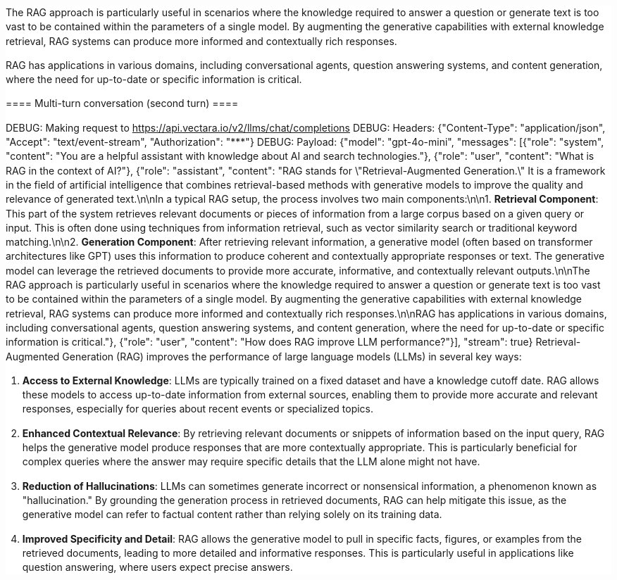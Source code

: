 The RAG approach is particularly useful in scenarios where the knowledge required to answer a
question or generate text is too vast to be contained within the parameters of a single model.
By augmenting the generative capabilities with external knowledge retrieval, RAG systems can
produce more informed and contextually rich responses.

RAG has applications in various domains, including conversational agents, question answering
systems, and content generation, where the need for up-to-date or specific information is
critical.

==== Multi-turn conversation (second turn) ====

DEBUG: Making request to https://api.vectara.io/v2/llms/chat/completions
DEBUG: Headers: {"Content-Type": "application/json", "Accept": "text/event-stream",
"Authorization": "***"}
DEBUG: Payload: {"model": "gpt-4o-mini", "messages": [{"role": "system", "content": "You are a
helpful assistant with knowledge about AI and search technologies."}, {"role": "user", "content":
"What is RAG in the context of AI?"}, {"role": "assistant", "content": "RAG stands for
\\"Retrieval-Augmented Generation.\\" It is a framework in the field of artificial intelligence
that combines retrieval-based methods with generative models to improve the quality and
relevance of generated text.\\n\\nIn a typical RAG setup, the process involves two main
components:\\n\\n1. **Retrieval Component**: This part of the system retrieves relevant documents
or pieces of information from a large corpus based on a given query or input. This is often done
using techniques from information retrieval, such as vector similarity search or traditional
keyword matching.\\n\\n2. **Generation Component**: After retrieving relevant information, a
generative model (often based on transformer architectures like GPT) uses this information to
produce coherent and contextually appropriate responses or text. The generative model can
leverage the retrieved documents to provide more accurate, informative, and contextually relevant
outputs.\\n\\nThe RAG approach is particularly useful in scenarios where the knowledge required
to answer a question or generate text is too vast to be contained within the parameters of a
single model. By augmenting the generative capabilities with external knowledge retrieval, RAG
systems can produce more informed and contextually rich responses.\\n\\nRAG has applications in
various domains, including conversational agents, question answering systems, and content
generation, where the need for up-to-date or specific information is critical."}, {"role":
"user", "content": "How does RAG improve LLM performance?"}], "stream": true}
Retrieval-Augmented Generation (RAG) improves the performance of large language models (LLMs) in
several key ways:

1. **Access to External Knowledge**: LLMs are typically trained on a fixed dataset and have a
knowledge cutoff date. RAG allows these models to access up-to-date information from external
sources, enabling them to provide more accurate and relevant responses, especially for queries
about recent events or specialized topics.

2. **Enhanced Contextual Relevance**: By retrieving relevant documents or snippets of
information based on the input query, RAG helps the generative model produce responses that are
more contextually appropriate. This is particularly beneficial for complex queries where the
answer may require specific details that the LLM alone might not have.

3. **Reduction of Hallucinations**: LLMs can sometimes generate incorrect or nonsensical
information, a phenomenon known as "hallucination." By grounding the generation process in
retrieved documents, RAG can help mitigate this issue, as the generative model can refer to
factual content rather than relying solely on its training data.

4. **Improved Specificity and Detail**: RAG allows the generative model to pull in specific
facts, figures, or examples from the retrieved documents, leading to more detailed and
informative responses. This is particularly useful in applications like question answering, where
users expect precise answers.
